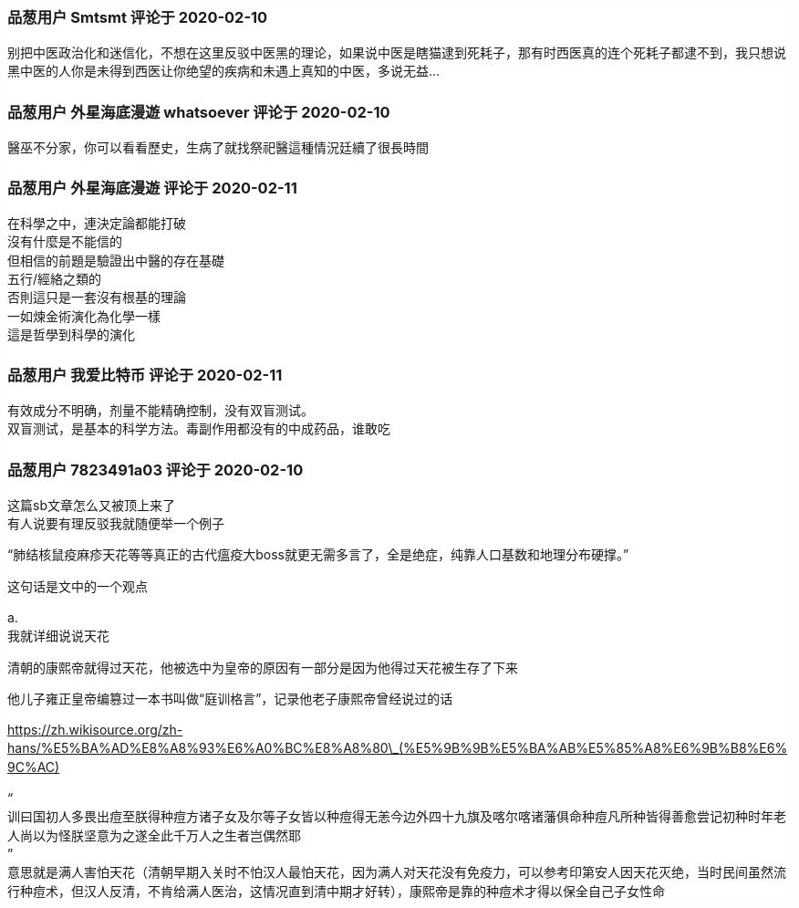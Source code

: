 

            
### 品葱用户 **Smtsmt** 评论于 2020-02-10
        
别把中医政治化和迷信化，不想在这里反驳中医黑的理论，如果说中医是瞎猫逮到死耗子，那有时西医真的连个死耗子都逮不到，我只想说黑中医的人你是未得到西医让你绝望的疾病和未遇上真知的中医，多说无益…
        


            
### 品葱用户 **外星海底漫遊 whatsoever** 评论于 2020-02-10
        
  
醫巫不分家，你可以看看歷史，生病了就找祭祀醫這種情況廷續了很長時間
        


            
### 品葱用户 **外星海底漫遊** 评论于 2020-02-11
        
在科學之中，連決定論都能打破  
沒有什麼是不能信的  
但相信的前題是驗證出中醫的存在基礎  
五行/經絡之類的  
否則這只是一套沒有根基的理論  
一如煉金術演化為化學一樣  
這是哲學到科學的演化
        


            
### 品葱用户 **我爱比特币** 评论于 2020-02-11
        
有效成分不明确，剂量不能精确控制，没有双盲测试。  
双盲测试，是基本的科学方法。毒副作用都没有的中成药品，谁敢吃
        


            
### 品葱用户 **7823491a03** 评论于 2020-02-10
        
这篇sb文章怎么又被顶上来了  
有人说要有理反驳我就随便举一个例子  
  
“肺结核鼠疫麻疹天花等等真正的古代瘟疫大boss就更无需多言了，全是绝症，纯靠人口基数和地理分布硬撑。”  
  
这句话是文中的一个观点  
  
  
a.  
我就详细说说天花  
  
清朝的康熙帝就得过天花，他被选中为皇帝的原因有一部分是因为他得过天花被生存了下来  
  
他儿子雍正皇帝编篡过一本书叫做“庭训格言”，记录他老子康熙帝曾经说过的话  
  
https://zh.wikisource.org/zh-hans/%E5%BA%AD%E8%A8%93%E6%A0%BC%E8%A8%80\_(%E5%9B%9B%E5%BA%AB%E5%85%A8%E6%9B%B8%E6%9C%AC)  
  
“  
训曰国初人多畏出痘至朕得种痘方诸子女及尔等子女皆以种痘得无恙今边外四十九旗及喀尔喀诸藩俱命种痘凡所种皆得善愈尝记初种时年老人尚以为怪朕坚意为之遂全此千万人之生者岂偶然耶  
”  
意思就是满人害怕天花（清朝早期入关时不怕汉人最怕天花，因为满人对天花没有免疫力，可以参考印第安人因天花灭绝，当时民间虽然流行种痘术，但汉人反清，不肯给满人医治，这情况直到清中期才好转），康熙帝是靠的种痘术才得以保全自己子女性命  
  